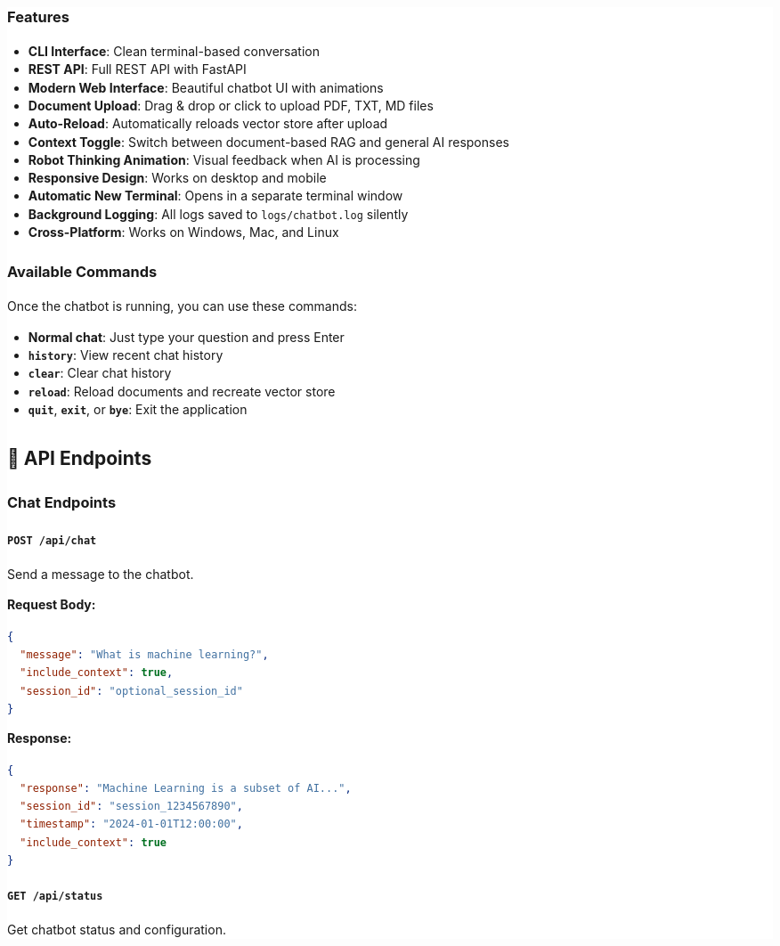 ### Features

- **CLI Interface**: Clean terminal-based conversation
- **REST API**: Full REST API with FastAPI
- **Modern Web Interface**: Beautiful chatbot UI with animations
- **Document Upload**: Drag & drop or click to upload PDF, TXT, MD files
- **Auto-Reload**: Automatically reloads vector store after upload
- **Context Toggle**: Switch between document-based RAG and general AI responses
- **Robot Thinking Animation**: Visual feedback when AI is processing
- **Responsive Design**: Works on desktop and mobile
- **Automatic New Terminal**: Opens in a separate terminal window
- **Background Logging**: All logs saved to `logs/chatbot.log` silently
- **Cross-Platform**: Works on Windows, Mac, and Linux

### Available Commands

Once the chatbot is running, you can use these commands:

- **Normal chat**: Just type your question and press Enter
- **`history`**: View recent chat history
- **`clear`**: Clear chat history
- **`reload`**: Reload documents and recreate vector store
- **`quit`**, **`exit`**, or **`bye`**: Exit the application

## 📡 API Endpoints

### Chat Endpoints

#### `POST /api/chat`
Send a message to the chatbot.

**Request Body:**
```json
{
  "message": "What is machine learning?",
  "include_context": true,
  "session_id": "optional_session_id"
}
```

**Response:**
```json
{
  "response": "Machine Learning is a subset of AI...",
  "session_id": "session_1234567890",
  "timestamp": "2024-01-01T12:00:00",
  "include_context": true
}
```

#### `GET /api/status`
Get chatbot status and configuration.
